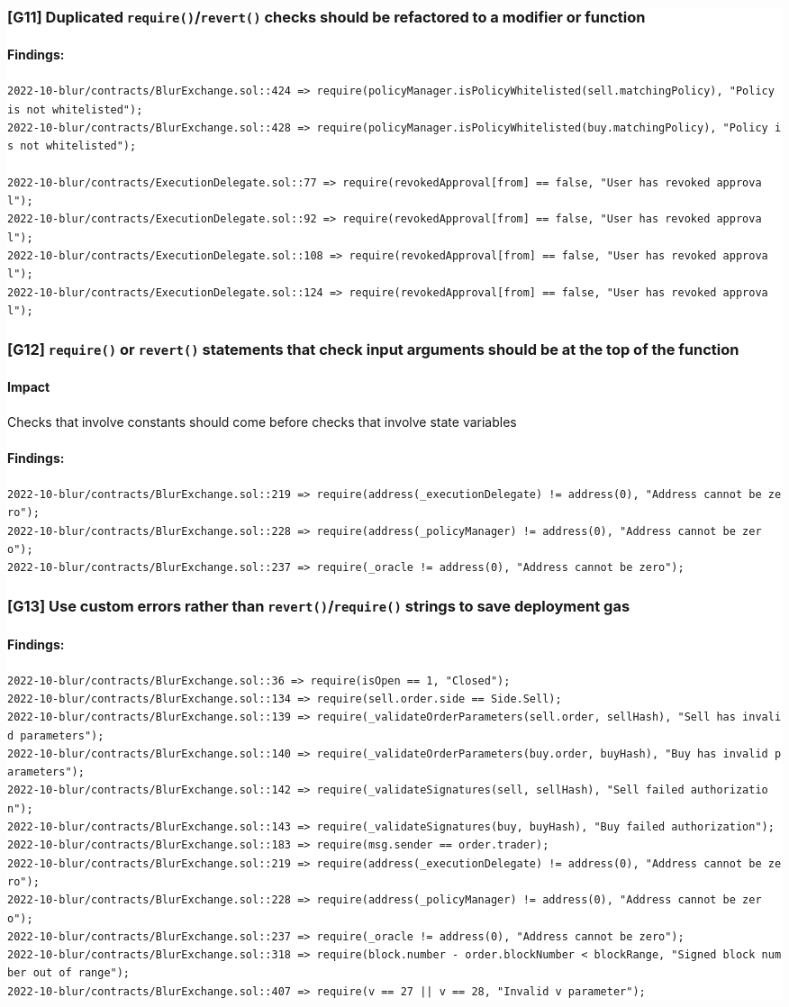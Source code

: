 ### [G11] Duplicated `require()`/`revert()` checks should be refactored to a modifier or function


#### Findings:
```
2022-10-blur/contracts/BlurExchange.sol::424 => require(policyManager.isPolicyWhitelisted(sell.matchingPolicy), "Policy is not whitelisted");
2022-10-blur/contracts/BlurExchange.sol::428 => require(policyManager.isPolicyWhitelisted(buy.matchingPolicy), "Policy is not whitelisted");

2022-10-blur/contracts/ExecutionDelegate.sol::77 => require(revokedApproval[from] == false, "User has revoked approval");
2022-10-blur/contracts/ExecutionDelegate.sol::92 => require(revokedApproval[from] == false, "User has revoked approval");
2022-10-blur/contracts/ExecutionDelegate.sol::108 => require(revokedApproval[from] == false, "User has revoked approval");
2022-10-blur/contracts/ExecutionDelegate.sol::124 => require(revokedApproval[from] == false, "User has revoked approval");
```



### [G12] `require()` or `revert()` statements that check input arguments should be at the top of the function

#### Impact
Checks that involve constants should come before checks that involve state variables
#### Findings:
```
2022-10-blur/contracts/BlurExchange.sol::219 => require(address(_executionDelegate) != address(0), "Address cannot be zero");
2022-10-blur/contracts/BlurExchange.sol::228 => require(address(_policyManager) != address(0), "Address cannot be zero");
2022-10-blur/contracts/BlurExchange.sol::237 => require(_oracle != address(0), "Address cannot be zero");
```



### [G13] Use custom errors rather than `revert()`/`require()` strings to save deployment gas


#### Findings:
```
2022-10-blur/contracts/BlurExchange.sol::36 => require(isOpen == 1, "Closed");
2022-10-blur/contracts/BlurExchange.sol::134 => require(sell.order.side == Side.Sell);
2022-10-blur/contracts/BlurExchange.sol::139 => require(_validateOrderParameters(sell.order, sellHash), "Sell has invalid parameters");
2022-10-blur/contracts/BlurExchange.sol::140 => require(_validateOrderParameters(buy.order, buyHash), "Buy has invalid parameters");
2022-10-blur/contracts/BlurExchange.sol::142 => require(_validateSignatures(sell, sellHash), "Sell failed authorization");
2022-10-blur/contracts/BlurExchange.sol::143 => require(_validateSignatures(buy, buyHash), "Buy failed authorization");
2022-10-blur/contracts/BlurExchange.sol::183 => require(msg.sender == order.trader);
2022-10-blur/contracts/BlurExchange.sol::219 => require(address(_executionDelegate) != address(0), "Address cannot be zero");
2022-10-blur/contracts/BlurExchange.sol::228 => require(address(_policyManager) != address(0), "Address cannot be zero");
2022-10-blur/contracts/BlurExchange.sol::237 => require(_oracle != address(0), "Address cannot be zero");
2022-10-blur/contracts/BlurExchange.sol::318 => require(block.number - order.blockNumber < blockRange, "Signed block number out of range");
2022-10-blur/contracts/BlurExchange.sol::407 => require(v == 27 || v == 28, "Invalid v parameter");
```